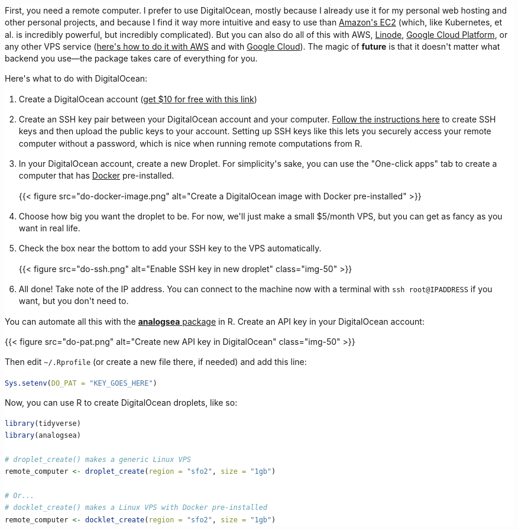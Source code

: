 First, you need a remote computer. I prefer to use DigitalOcean, mostly because I already use it for my personal web hosting and other personal projects, and because I find it way more intuitive and easy to use than [Amazon's EC2](https://aws.amazon.com/ec2/) (which, like Kubernetes, et al. is incredibly powerful, but incredibly complicated). But you can also do all of this with AWS, [Linode](https://www.linode.com/), [Google Cloud Platform](https://cloud.google.com/), or any other VPS service ([here's how to do it with AWS](https://gist.github.com/DavisVaughan/ef544e6ef2228920e7e7100c48def93e) and with [Google Cloud](https://cloudyr.github.io/googleComputeEngineR/articles/massive-parallel.html)). The magic of **future** is that it doesn't matter what backend you use—the package takes care of everything for you.

Here's what to do with DigitalOcean:

1. Create a DigitalOcean account ([get $10 for free with this link](https://m.do.co/c/cec0de11762e))

2. Create an SSH key pair between your DigitalOcean account and your computer. [Follow the instructions here](https://www.digitalocean.com/docs/droplets/how-to/add-ssh-keys/) to create SSH keys and then upload the public keys to your account. Setting up SSH keys like this lets you securely access your remote computer without a password, which is nice when running remote computations from R.

3. In your DigitalOcean account, create a new Droplet. For simplicity's sake, you can use the "One-click apps" tab to create a computer that has [Docker](https://www.docker.com/) pre-installed. 

    {{< figure src="do-docker-image.png" alt="Create a DigitalOcean image with Docker pre-installed" >}}

4. Choose how big you want the droplet to be. For now, we'll just make a small $5/month VPS, but you can get as fancy as you want in real life.

5. Check the box near the bottom to add your SSH key to the VPS automatically.

    {{< figure src="do-ssh.png" alt="Enable SSH key in new droplet" class="img-50" >}}

6. All done! Take note of the IP address. You can connect to the machine now with a terminal with `ssh root@IPADDRESS` if you want, but you don't need to.

You can automate all this with the [**analogsea** package](https://github.com/sckott/analogsea) in R. Create an API key in your DigitalOcean account:

{{< figure src="do-pat.png" alt="Create new API key in DigitalOcean" class="img-50" >}}

Then edit `~/.Rprofile` (or create a new file there, if needed) and add this line:


```r
Sys.setenv(DO_PAT = "KEY_GOES_HERE")
```

Now, you can use R to create DigitalOcean droplets, like so:


```r
library(tidyverse)
library(analogsea)

# droplet_create() makes a generic Linux VPS
remote_computer <- droplet_create(region = "sfo2", size = "1gb")

# Or...
# docklet_create() makes a Linux VPS with Docker pre-installed
remote_computer <- docklet_create(region = "sfo2", size = "1gb")
```
